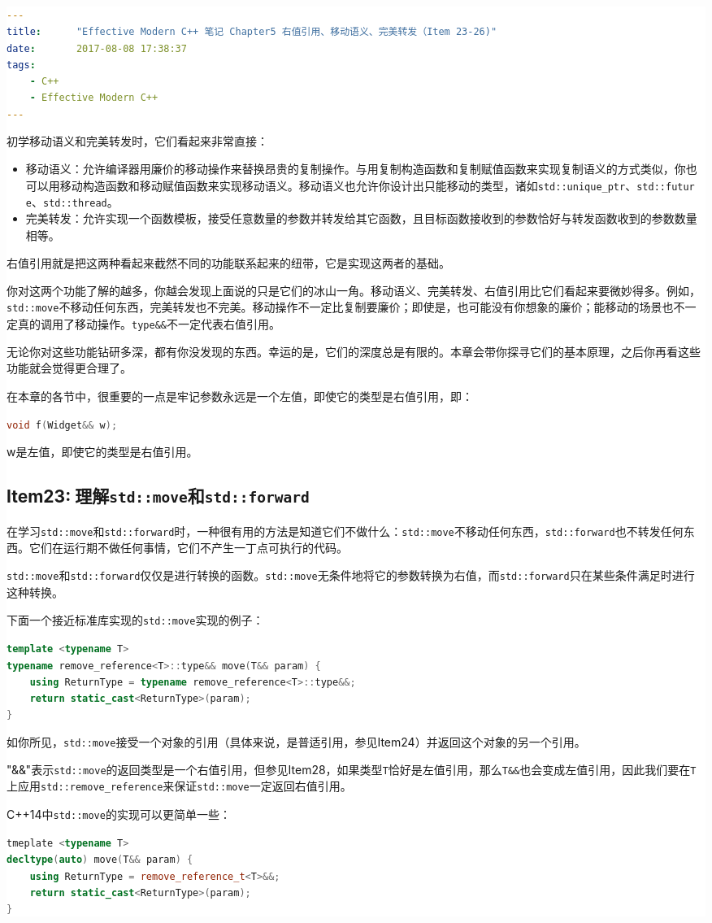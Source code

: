 ```yaml
---
title:      "Effective Modern C++ 笔记 Chapter5 右值引用、移动语义、完美转发（Item 23-26)"
date:       2017-08-08 17:38:37
tags:
    - C++
    - Effective Modern C++
---
```


初学移动语义和完美转发时，它们看起来非常直接：

* 移动语义：允许编译器用廉价的移动操作来替换昂贵的复制操作。与用复制构造函数和复制赋值函数来实现复制语义的方式类似，你也可以用移动构造函数和移动赋值函数来实现移动语义。移动语义也允许你设计出只能移动的类型，诸如`std::unique_ptr`、`std::future`、`std::thread`。
* 完美转发：允许实现一个函数模板，接受任意数量的参数并转发给其它函数，且目标函数接收到的参数恰好与转发函数收到的参数数量相等。

右值引用就是把这两种看起来截然不同的功能联系起来的纽带，它是实现这两者的基础。

你对这两个功能了解的越多，你越会发现上面说的只是它们的冰山一角。移动语义、完美转发、右值引用比它们看起来要微妙得多。例如，`std::move`不移动任何东西，完美转发也不完美。移动操作不一定比复制要廉价；即使是，也可能没有你想象的廉价；能移动的场景也不一定真的调用了移动操作。`type&&`不一定代表右值引用。

无论你对这些功能钻研多深，都有你没发现的东西。幸运的是，它们的深度总是有限的。本章会带你探寻它们的基本原理，之后你再看这些功能就会觉得更合理了。

在本章的各节中，很重要的一点是牢记参数永远是一个左值，即使它的类型是右值引用，即：

```cpp
void f(Widget&& w);
```

w是左值，即使它的类型是右值引用。

## Item23: 理解`std::move`和`std::forward`

在学习`std::move`和`std::forward`时，一种很有用的方法是知道它们不做什么：`std::move`不移动任何东西，`std::forward`也不转发任何东西。它们在运行期不做任何事情，它们不产生一丁点可执行的代码。

`std::move`和`std::forward`仅仅是进行转换的函数。`std::move`无条件地将它的参数转换为右值，而`std::forward`只在某些条件满足时进行这种转换。

下面一个接近标准库实现的`std::move`实现的例子：

```cpp
template <typename T>
typename remove_reference<T>::type&& move(T&& param) {
    using ReturnType = typename remove_reference<T>::type&&;
    return static_cast<ReturnType>(param);
}
```

如你所见，`std::move`接受一个对象的引用（具体来说，是普适引用，参见Item24）并返回这个对象的另一个引用。

"&&"表示`std::move`的返回类型是一个右值引用，但参见Item28，如果类型`T`恰好是左值引用，那么`T&&`也会变成左值引用，因此我们要在`T`上应用`std::remove_reference`来保证`std::move`一定返回右值引用。

C++14中`std::move`的实现可以更简单一些：

```cpp
tmeplate <typename T>
decltype(auto) move(T&& param) {
    using ReturnType = remove_reference_t<T>&&;
    return static_cast<ReturnType>(param);
}
```
